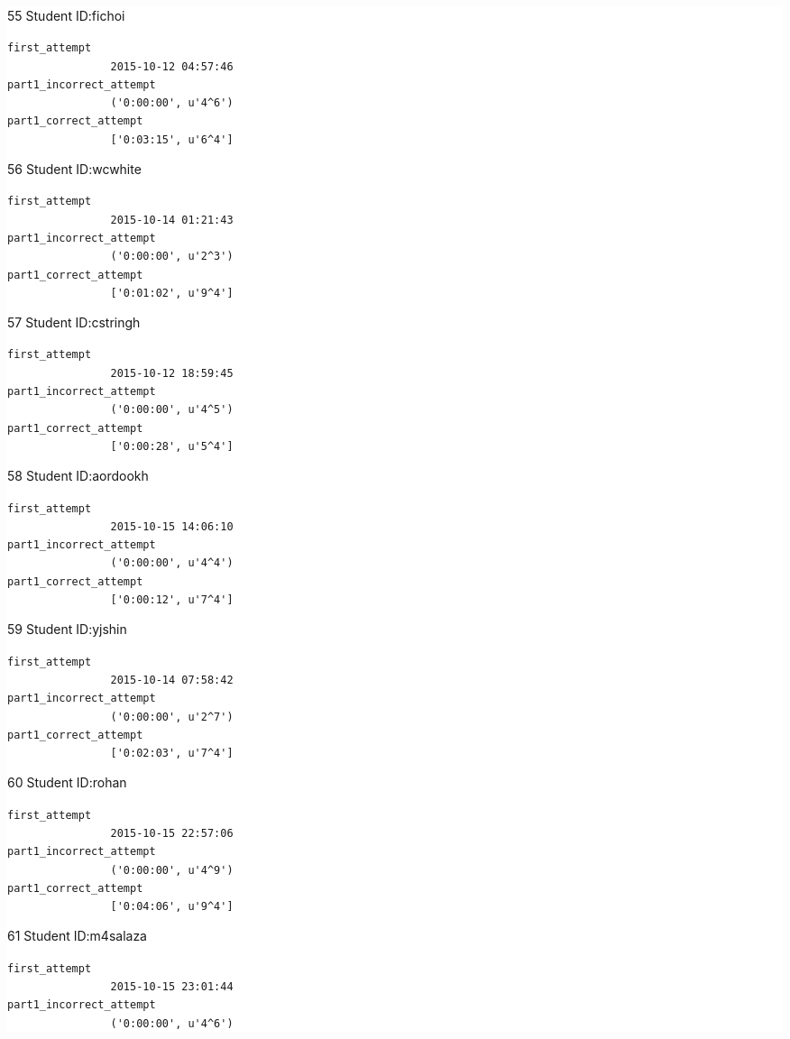 55 Student ID:fichoi

	first_attempt
					2015-10-12 04:57:46
	part1_incorrect_attempt
					('0:00:00', u'4^6')
	part1_correct_attempt
					['0:03:15', u'6^4']

56 Student ID:wcwhite

	first_attempt
					2015-10-14 01:21:43
	part1_incorrect_attempt
					('0:00:00', u'2^3')
	part1_correct_attempt
					['0:01:02', u'9^4']

57 Student ID:cstringh

	first_attempt
					2015-10-12 18:59:45
	part1_incorrect_attempt
					('0:00:00', u'4^5')
	part1_correct_attempt
					['0:00:28', u'5^4']

58 Student ID:aordookh

	first_attempt
					2015-10-15 14:06:10
	part1_incorrect_attempt
					('0:00:00', u'4^4')
	part1_correct_attempt
					['0:00:12', u'7^4']

59 Student ID:yjshin

	first_attempt
					2015-10-14 07:58:42
	part1_incorrect_attempt
					('0:00:00', u'2^7')
	part1_correct_attempt
					['0:02:03', u'7^4']

60 Student ID:rohan

	first_attempt
					2015-10-15 22:57:06
	part1_incorrect_attempt
					('0:00:00', u'4^9')
	part1_correct_attempt
					['0:04:06', u'9^4']

61 Student ID:m4salaza

	first_attempt
					2015-10-15 23:01:44
	part1_incorrect_attempt
					('0:00:00', u'4^6')
